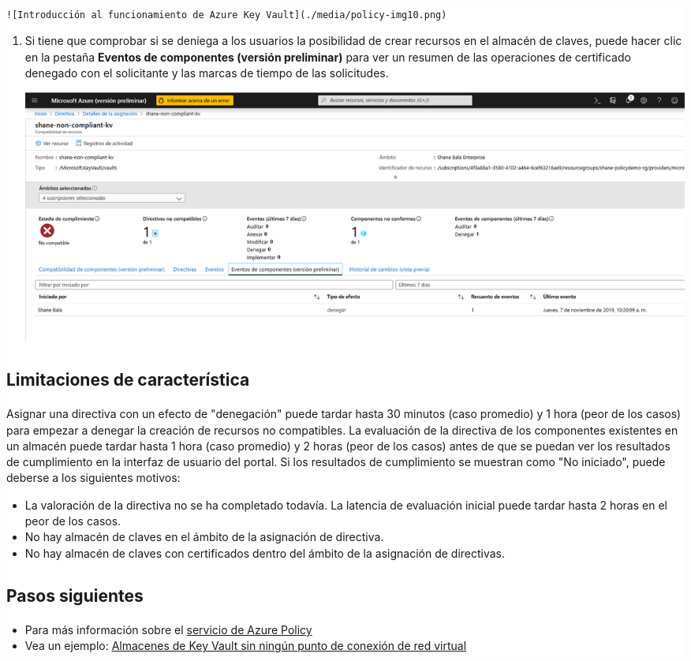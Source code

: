 
    ![Introducción al funcionamiento de Azure Key Vault](./media/policy-img10.png)

1. Si tiene que comprobar si se deniega a los usuarios la posibilidad de crear recursos en el almacén de claves, puede hacer clic en la pestaña **Eventos de componentes (versión preliminar)** para ver un resumen de las operaciones de certificado denegado con el solicitante y las marcas de tiempo de las solicitudes. 


    ![Introducción al funcionamiento de Azure Key Vault](./media/policy-img11.png)

## <a name="feature-limitations"></a>Limitaciones de característica

Asignar una directiva con un efecto de "denegación" puede tardar hasta 30 minutos (caso promedio) y 1 hora (peor de los casos) para empezar a denegar la creación de recursos no compatibles. La evaluación de la directiva de los componentes existentes en un almacén puede tardar hasta 1 hora (caso promedio) y 2 horas (peor de los casos) antes de que se puedan ver los resultados de cumplimiento en la interfaz de usuario del portal. Si los resultados de cumplimiento se muestran como "No iniciado", puede deberse a los siguientes motivos:
- La valoración de la directiva no se ha completado todavía. La latencia de evaluación inicial puede tardar hasta 2 horas en el peor de los casos. 
- No hay almacén de claves en el ámbito de la asignación de directiva.
- No hay almacén de claves con certificados dentro del ámbito de la asignación de directivas. 

## <a name="next-steps"></a>Pasos siguientes

- Para más información sobre el [servicio de Azure Policy](../governance/policy/overview.md)
- Vea un ejemplo: [Almacenes de Key Vault sin ningún punto de conexión de red virtual](../governance/policy/samples/keyvault-no-vnet-rules.md)

